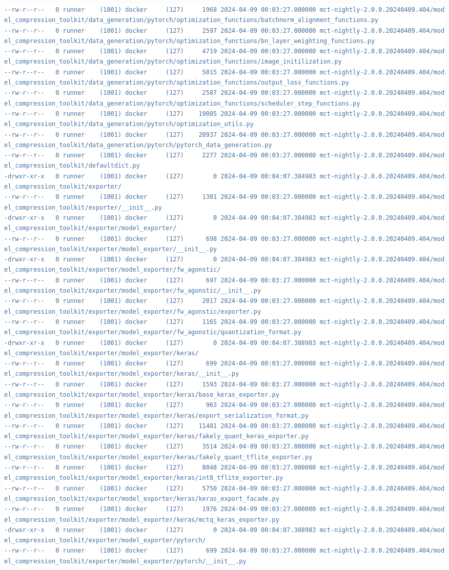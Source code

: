 ```diff
--rw-r--r--   0 runner    (1001) docker     (127)     1968 2024-04-09 00:03:27.000000 mct-nightly-2.0.0.20240409.404/model_compression_toolkit/data_generation/pytorch/optimization_functions/batchnorm_alignment_functions.py
--rw-r--r--   0 runner    (1001) docker     (127)     2597 2024-04-09 00:03:27.000000 mct-nightly-2.0.0.20240409.404/model_compression_toolkit/data_generation/pytorch/optimization_functions/bn_layer_weighting_functions.py
--rw-r--r--   0 runner    (1001) docker     (127)     4719 2024-04-09 00:03:27.000000 mct-nightly-2.0.0.20240409.404/model_compression_toolkit/data_generation/pytorch/optimization_functions/image_initilization.py
--rw-r--r--   0 runner    (1001) docker     (127)     5015 2024-04-09 00:03:27.000000 mct-nightly-2.0.0.20240409.404/model_compression_toolkit/data_generation/pytorch/optimization_functions/output_loss_functions.py
--rw-r--r--   0 runner    (1001) docker     (127)     2587 2024-04-09 00:03:27.000000 mct-nightly-2.0.0.20240409.404/model_compression_toolkit/data_generation/pytorch/optimization_functions/scheduler_step_functions.py
--rw-r--r--   0 runner    (1001) docker     (127)    19085 2024-04-09 00:03:27.000000 mct-nightly-2.0.0.20240409.404/model_compression_toolkit/data_generation/pytorch/optimization_utils.py
--rw-r--r--   0 runner    (1001) docker     (127)    20937 2024-04-09 00:03:27.000000 mct-nightly-2.0.0.20240409.404/model_compression_toolkit/data_generation/pytorch/pytorch_data_generation.py
--rw-r--r--   0 runner    (1001) docker     (127)     2277 2024-04-09 00:03:27.000000 mct-nightly-2.0.0.20240409.404/model_compression_toolkit/defaultdict.py
-drwxr-xr-x   0 runner    (1001) docker     (127)        0 2024-04-09 00:04:07.384983 mct-nightly-2.0.0.20240409.404/model_compression_toolkit/exporter/
--rw-r--r--   0 runner    (1001) docker     (127)     1301 2024-04-09 00:03:27.000000 mct-nightly-2.0.0.20240409.404/model_compression_toolkit/exporter/__init__.py
-drwxr-xr-x   0 runner    (1001) docker     (127)        0 2024-04-09 00:04:07.384983 mct-nightly-2.0.0.20240409.404/model_compression_toolkit/exporter/model_exporter/
--rw-r--r--   0 runner    (1001) docker     (127)      698 2024-04-09 00:03:27.000000 mct-nightly-2.0.0.20240409.404/model_compression_toolkit/exporter/model_exporter/__init__.py
-drwxr-xr-x   0 runner    (1001) docker     (127)        0 2024-04-09 00:04:07.384983 mct-nightly-2.0.0.20240409.404/model_compression_toolkit/exporter/model_exporter/fw_agonstic/
--rw-r--r--   0 runner    (1001) docker     (127)      697 2024-04-09 00:03:27.000000 mct-nightly-2.0.0.20240409.404/model_compression_toolkit/exporter/model_exporter/fw_agonstic/__init__.py
--rw-r--r--   0 runner    (1001) docker     (127)     2017 2024-04-09 00:03:27.000000 mct-nightly-2.0.0.20240409.404/model_compression_toolkit/exporter/model_exporter/fw_agonstic/exporter.py
--rw-r--r--   0 runner    (1001) docker     (127)     1165 2024-04-09 00:03:27.000000 mct-nightly-2.0.0.20240409.404/model_compression_toolkit/exporter/model_exporter/fw_agonstic/quantization_format.py
-drwxr-xr-x   0 runner    (1001) docker     (127)        0 2024-04-09 00:04:07.388983 mct-nightly-2.0.0.20240409.404/model_compression_toolkit/exporter/model_exporter/keras/
--rw-r--r--   0 runner    (1001) docker     (127)      699 2024-04-09 00:03:27.000000 mct-nightly-2.0.0.20240409.404/model_compression_toolkit/exporter/model_exporter/keras/__init__.py
--rw-r--r--   0 runner    (1001) docker     (127)     1593 2024-04-09 00:03:27.000000 mct-nightly-2.0.0.20240409.404/model_compression_toolkit/exporter/model_exporter/keras/base_keras_exporter.py
--rw-r--r--   0 runner    (1001) docker     (127)      963 2024-04-09 00:03:27.000000 mct-nightly-2.0.0.20240409.404/model_compression_toolkit/exporter/model_exporter/keras/export_serialization_format.py
--rw-r--r--   0 runner    (1001) docker     (127)    11481 2024-04-09 00:03:27.000000 mct-nightly-2.0.0.20240409.404/model_compression_toolkit/exporter/model_exporter/keras/fakely_quant_keras_exporter.py
--rw-r--r--   0 runner    (1001) docker     (127)     3514 2024-04-09 00:03:27.000000 mct-nightly-2.0.0.20240409.404/model_compression_toolkit/exporter/model_exporter/keras/fakely_quant_tflite_exporter.py
--rw-r--r--   0 runner    (1001) docker     (127)     8048 2024-04-09 00:03:27.000000 mct-nightly-2.0.0.20240409.404/model_compression_toolkit/exporter/model_exporter/keras/int8_tflite_exporter.py
--rw-r--r--   0 runner    (1001) docker     (127)     5750 2024-04-09 00:03:27.000000 mct-nightly-2.0.0.20240409.404/model_compression_toolkit/exporter/model_exporter/keras/keras_export_facade.py
--rw-r--r--   0 runner    (1001) docker     (127)     1976 2024-04-09 00:03:27.000000 mct-nightly-2.0.0.20240409.404/model_compression_toolkit/exporter/model_exporter/keras/mctq_keras_exporter.py
-drwxr-xr-x   0 runner    (1001) docker     (127)        0 2024-04-09 00:04:07.388983 mct-nightly-2.0.0.20240409.404/model_compression_toolkit/exporter/model_exporter/pytorch/
--rw-r--r--   0 runner    (1001) docker     (127)      699 2024-04-09 00:03:27.000000 mct-nightly-2.0.0.20240409.404/model_compression_toolkit/exporter/model_exporter/pytorch/__init__.py
```
